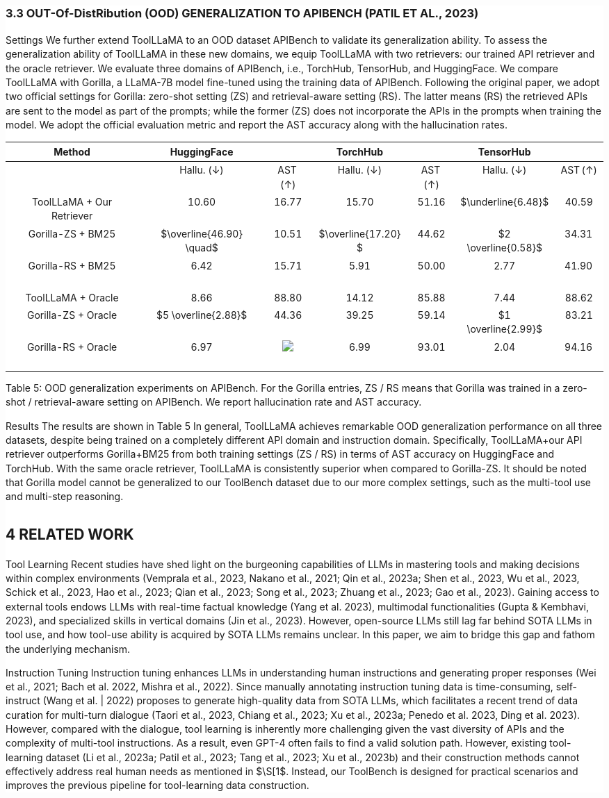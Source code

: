 ### 3.3 OUT-Of-DistRibution (OOD) GENERALIZATION TO APIBENCH (PATIL ET AL., 2023)

Settings We further extend ToolLLaMA to an OOD dataset APIBench to validate its generalization ability. To assess the generalization ability of ToolLLaMA in these new domains, we equip ToolLLaMA with two retrievers: our trained API retriever and the oracle retriever. We evaluate three domains of APIBench, i.e., TorchHub, TensorHub, and HuggingFace. We compare ToolLLaMA with Gorilla, a LLaMA-7B model fine-tuned using the training data of APIBench. Following the original paper, we adopt two official settings for Gorilla: zero-shot setting (ZS) and retrieval-aware setting (RS). The latter means (RS) the retrieved APIs are sent to the model as part of the prompts; while the former (ZS) does not incorporate the APIs in the prompts when training the model. We adopt the official evaluation metric and report the AST accuracy along with the hallucination rates.

| Method | HuggingFace |  | TorchHub |  | TensorHub |  |
| :---: | :---: | :---: | :---: | :---: | :---: | :---: |
|  | Hallu. $(\downarrow)$ | $\operatorname{AST}(\uparrow)$ | Hallu. $(\downarrow)$ | $\operatorname{AST}(\uparrow)$ | Hallu. $(\downarrow)$ | $\operatorname{AST}(\uparrow)$ |
| ToolLLaMA + Our Retriever | 10.60 | 16.77 | 15.70 | 51.16 | $\underline{6.48}$ | 40.59 |
| Gorilla-ZS + BM25 | $\overline{46.90} \quad$ | 10.51 | $\overline{17.20}$ | 44.62 | $2 \overline{0.58}$ | $34.31 \quad$ |
| Gorilla-RS + BM25 | 6.42 | 15.71 | 5.91 | 50.00 | 2.77 | $41.90 \quad$ |
| ToolLLaMA + Oracle | 8.66 | 88.80 | 14.12 | 85.88 | 7.44 | 88.62 |
| Gorilla-ZS + Oracle | $5 \overline{2.88}$ | 44.36 | 39.25 | 59.14 | $1 \overline{2.99}$ | 83.21 |
| Gorilla-RS + Oracle | 6.97 | ![](https://cdn.mathpix.com/cropped/2024_06_04_b5d970a0184a27b077dcg-09.jpg?height=43&width=126&top_left_y=572&top_left_x=993) | 6.99 | 93.01 | 2.04 | $94.16 \quad$ |

Table 5: OOD generalization experiments on APIBench. For the Gorilla entries, ZS / RS means that Gorilla was trained in a zero-shot / retrieval-aware setting on APIBench. We report hallucination rate and AST accuracy.

Results The results are shown in Table 5 In general, ToolLLaMA achieves remarkable OOD generalization performance on all three datasets, despite being trained on a completely different API domain and instruction domain. Specifically, ToolLLaMA+our API retriever outperforms Gorilla+BM25 from both training settings (ZS / RS) in terms of AST accuracy on HuggingFace and TorchHub. With the same oracle retriever, ToolLLaMA is consistently superior when compared to Gorilla-ZS. It should be noted that Gorilla model cannot be generalized to our ToolBench dataset due to our more complex settings, such as the multi-tool use and multi-step reasoning.

## 4 RELATED WORK

Tool Learning Recent studies have shed light on the burgeoning capabilities of LLMs in mastering tools and making decisions within complex environments (Vemprala et al., 2023, Nakano et al., 2021; Qin et al., 2023a; Shen et al., 2023, Wu et al., 2023, Schick et al., 2023, Hao et al., 2023; Qian et al., 2023; Song et al., 2023; Zhuang et al., 2023; Gao et al., 2023). Gaining access to external tools endows LLMs with real-time factual knowledge (Yang et al. 2023), multimodal functionalities (Gupta \& Kembhavi, 2023), and specialized skills in vertical domains (Jin et al., 2023). However, open-source LLMs still lag far behind SOTA LLMs in tool use, and how tool-use ability is acquired by SOTA LLMs remains unclear. In this paper, we aim to bridge this gap and fathom the underlying mechanism.

Instruction Tuning Instruction tuning enhances LLMs in understanding human instructions and generating proper responses (Wei et al., 2021; Bach et al. 2022, Mishra et al., 2022). Since manually annotating instruction tuning data is time-consuming, self-instruct (Wang et al. | 2022) proposes to generate high-quality data from SOTA LLMs, which facilitates a recent trend of data curation for multi-turn dialogue (Taori et al., 2023, Chiang et al., 2023; Xu et al., 2023a; Penedo et al. 2023, Ding et al. 2023). However, compared with the dialogue, tool learning is inherently more challenging given the vast diversity of APIs and the complexity of multi-tool instructions. As a result, even GPT-4 often fails to find a valid solution path. However, existing tool-learning dataset (Li et al., 2023a; Patil et al., 2023; Tang et al., 2023; Xu et al., 2023b) and their construction methods cannot effectively address real human needs as mentioned in $\S[1$. Instead, our ToolBench is designed for practical scenarios and improves the previous pipeline for tool-learning data construction.
